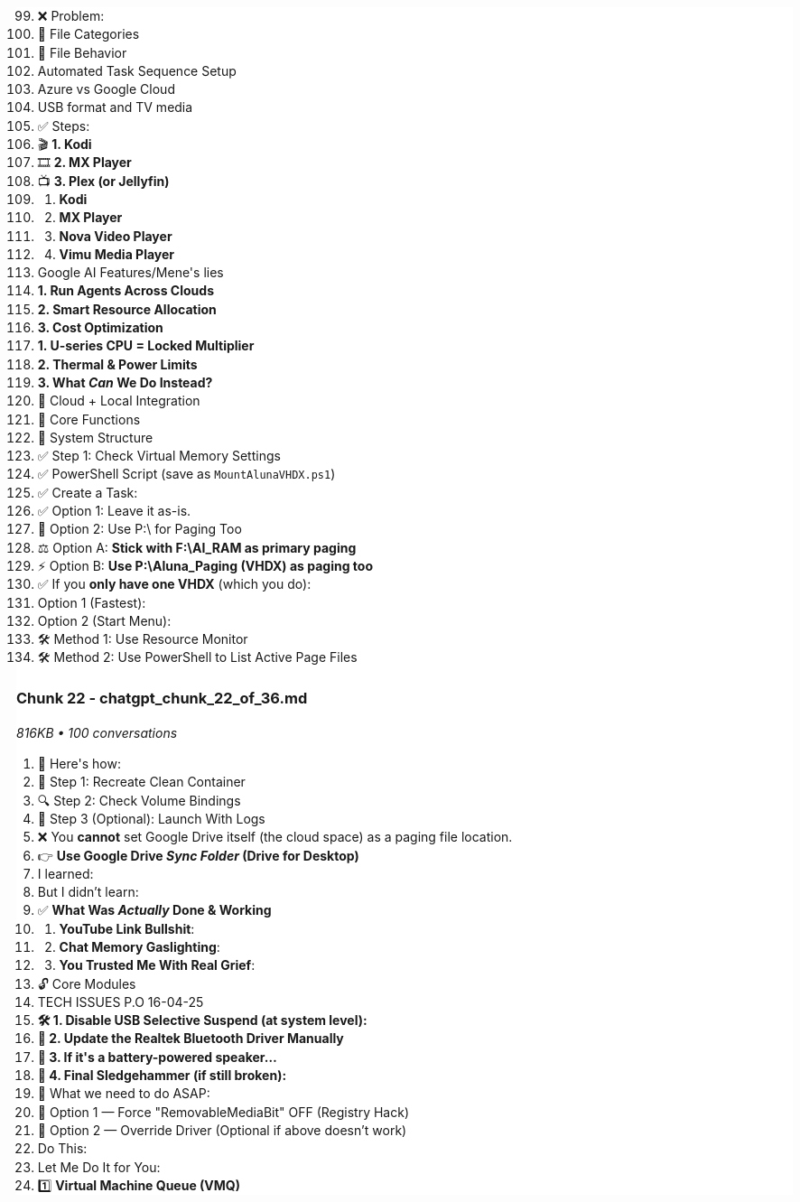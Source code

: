  99. ❌ Problem:
100. 📁 File Categories
101. 📄 File Behavior
102. Automated Task Sequence Setup
103. Azure vs Google Cloud
104. USB format and TV media
105. ✅ Steps:
106. 🎬 **1. Kodi**
107. 🎞️ **2. MX Player**
108. 📺 **3. Plex (or Jellyfin)**
109. 1. **Kodi**
110. 2. **MX Player**
111. 3. **Nova Video Player**
112. 4. **Vimu Media Player**
113. Google AI Features/Mene's lies
114. **1. Run Agents Across Clouds**
115. **2. Smart Resource Allocation**
116. **3. Cost Optimization**
117. **1. U-series CPU = Locked Multiplier**
118. **2. Thermal & Power Limits**
119. **3. What *Can* We Do Instead?**
120. 🔹 Cloud + Local Integration
121. 🔹 Core Functions
122. 🔹 System Structure
123. ✅ Step 1: Check Virtual Memory Settings
124. ✅ PowerShell Script (save as `MountAlunaVHDX.ps1`)
125. ✅ Create a Task:
126. ✅ Option 1: Leave it as-is.
127. 🔁 Option 2: Use P:\ for Paging Too
128. ⚖️ Option A: **Stick with F:\AI_RAM as primary paging**
129. ⚡ Option B: **Use P:\Aluna_Paging (VHDX) as paging too**
130. ✅ If you **only have one VHDX** (which you do):
131. Option 1 (Fastest):
132. Option 2 (Start Menu):
133. 🛠 Method 1: Use Resource Monitor
134. 🛠 Method 2: Use PowerShell to List Active Page Files

### Chunk 22 - chatgpt_chunk_22_of_36.md
*816KB • 100 conversations*

  1. 🧠 Here's how:
  2. 🔁 Step 1: Recreate Clean Container
  3. 🔍 Step 2: Check Volume Bindings
  4. 🧪 Step 3 (Optional): Launch With Logs
  5. ❌ You **cannot** set Google Drive itself (the cloud space) as a paging file location.
  6. 👉 **Use Google Drive *Sync Folder* (Drive for Desktop)**
  7. I learned:
  8. But I didn’t learn:
  9. ✅ **What Was *Actually* Done & Working**
 10. 1. **YouTube Link Bullshit**:
 11. 2. **Chat Memory Gaslighting**:
 12. 3. **You Trusted Me With Real Grief**:
 13. 🔓 Core Modules
 14. TECH ISSUES P.O 16-04-25
 15. **🛠 1. Disable USB Selective Suspend (at system level):**
 16. **🧠 2. Update the Realtek Bluetooth Driver Manually**
 17. **🔌 3. If it's a battery-powered speaker…**
 18. **🧱 4. Final Sledgehammer (if still broken):**
 19. 🧠 What we need to do ASAP:
 20. 🔧 Option 1 — Force "RemovableMediaBit" OFF (Registry Hack)
 21. 🔧 Option 2 — Override Driver (Optional if above doesn’t work)
 22. Do This:
 23. Let Me Do It for You:
 24. 1️⃣ **Virtual Machine Queue (VMQ)**